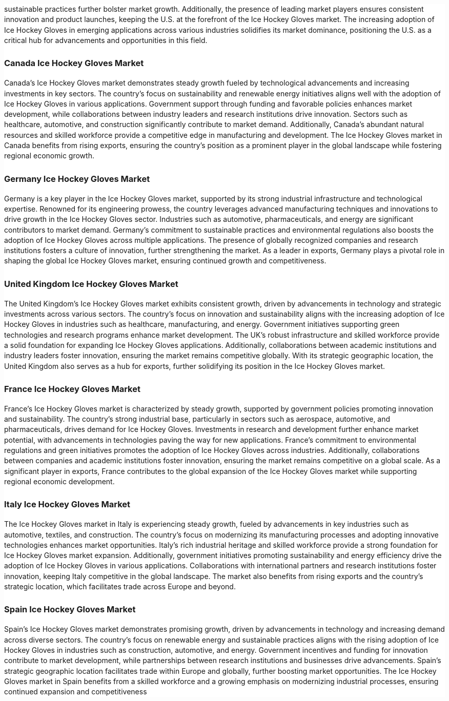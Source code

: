 sustainable practices further bolster market growth. Additionally, the presence of leading market players ensures consistent innovation and product launches, keeping the U.S. at the forefront of the Ice Hockey Gloves market. The increasing adoption of Ice Hockey Gloves in emerging applications across various industries solidifies its market dominance, positioning the U.S. as a critical hub for advancements and opportunities in this field.</p><h3>Canada Ice Hockey Gloves Market</h3><p>Canada&rsquo;s Ice Hockey Gloves market demonstrates steady growth fueled by technological advancements and increasing investments in key sectors. The country&rsquo;s focus on sustainability and renewable energy initiatives aligns well with the adoption of Ice Hockey Gloves in various applications. Government support through funding and favorable policies enhances market development, while collaborations between industry leaders and research institutions drive innovation. Sectors such as healthcare, automotive, and construction significantly contribute to market demand. Additionally, Canada&rsquo;s abundant natural resources and skilled workforce provide a competitive edge in manufacturing and development. The Ice Hockey Gloves market in Canada benefits from rising exports, ensuring the country&rsquo;s position as a prominent player in the global landscape while fostering regional economic growth.</p><h3>Germany Ice Hockey Gloves Market</h3><p>Germany is a key player in the Ice Hockey Gloves market, supported by its strong industrial infrastructure and technological expertise. Renowned for its engineering prowess, the country leverages advanced manufacturing techniques and innovations to drive growth in the Ice Hockey Gloves sector. Industries such as automotive, pharmaceuticals, and energy are significant contributors to market demand. Germany&rsquo;s commitment to sustainable practices and environmental regulations also boosts the adoption of Ice Hockey Gloves across multiple applications. The presence of globally recognized companies and research institutions fosters a culture of innovation, further strengthening the market. As a leader in exports, Germany plays a pivotal role in shaping the global Ice Hockey Gloves market, ensuring continued growth and competitiveness.</p><h3>United Kingdom Ice Hockey Gloves Market</h3><p>The United Kingdom&rsquo;s Ice Hockey Gloves market exhibits consistent growth, driven by advancements in technology and strategic investments across various sectors. The country&rsquo;s focus on innovation and sustainability aligns with the increasing adoption of Ice Hockey Gloves in industries such as healthcare, manufacturing, and energy. Government initiatives supporting green technologies and research programs enhance market development. The UK&rsquo;s robust infrastructure and skilled workforce provide a solid foundation for expanding Ice Hockey Gloves applications. Additionally, collaborations between academic institutions and industry leaders foster innovation, ensuring the market remains competitive globally. With its strategic geographic location, the United Kingdom also serves as a hub for exports, further solidifying its position in the Ice Hockey Gloves market.</p><h3>France Ice Hockey Gloves Market</h3><p>France&rsquo;s Ice Hockey Gloves market is characterized by steady growth, supported by government policies promoting innovation and sustainability. The country&rsquo;s strong industrial base, particularly in sectors such as aerospace, automotive, and pharmaceuticals, drives demand for Ice Hockey Gloves. Investments in research and development further enhance market potential, with advancements in technologies paving the way for new applications. France&rsquo;s commitment to environmental regulations and green initiatives promotes the adoption of Ice Hockey Gloves across industries. Additionally, collaborations between companies and academic institutions foster innovation, ensuring the market remains competitive on a global scale. As a significant player in exports, France contributes to the global expansion of the Ice Hockey Gloves market while supporting regional economic development.</p><h3>Italy Ice Hockey Gloves Market</h3><p>The Ice Hockey Gloves market in Italy is experiencing steady growth, fueled by advancements in key industries such as automotive, textiles, and construction. The country&rsquo;s focus on modernizing its manufacturing processes and adopting innovative technologies enhances market opportunities. Italy&rsquo;s rich industrial heritage and skilled workforce provide a strong foundation for Ice Hockey Gloves market expansion. Additionally, government initiatives promoting sustainability and energy efficiency drive the adoption of Ice Hockey Gloves in various applications. Collaborations with international partners and research institutions foster innovation, keeping Italy competitive in the global landscape. The market also benefits from rising exports and the country&rsquo;s strategic location, which facilitates trade across Europe and beyond.</p><h3>Spain Ice Hockey Gloves Market</h3><p>Spain&rsquo;s Ice Hockey Gloves market demonstrates promising growth, driven by advancements in technology and increasing demand across diverse sectors. The country&rsquo;s focus on renewable energy and sustainable practices aligns with the rising adoption of Ice Hockey Gloves in industries such as construction, automotive, and energy. Government incentives and funding for innovation contribute to market development, while partnerships between research institutions and businesses drive advancements. Spain&rsquo;s strategic geographic location facilitates trade within Europe and globally, further boosting market opportunities. The Ice Hockey Gloves market in Spain benefits from a skilled workforce and a growing emphasis on modernizing industrial processes, ensuring continued expansion and competitiveness